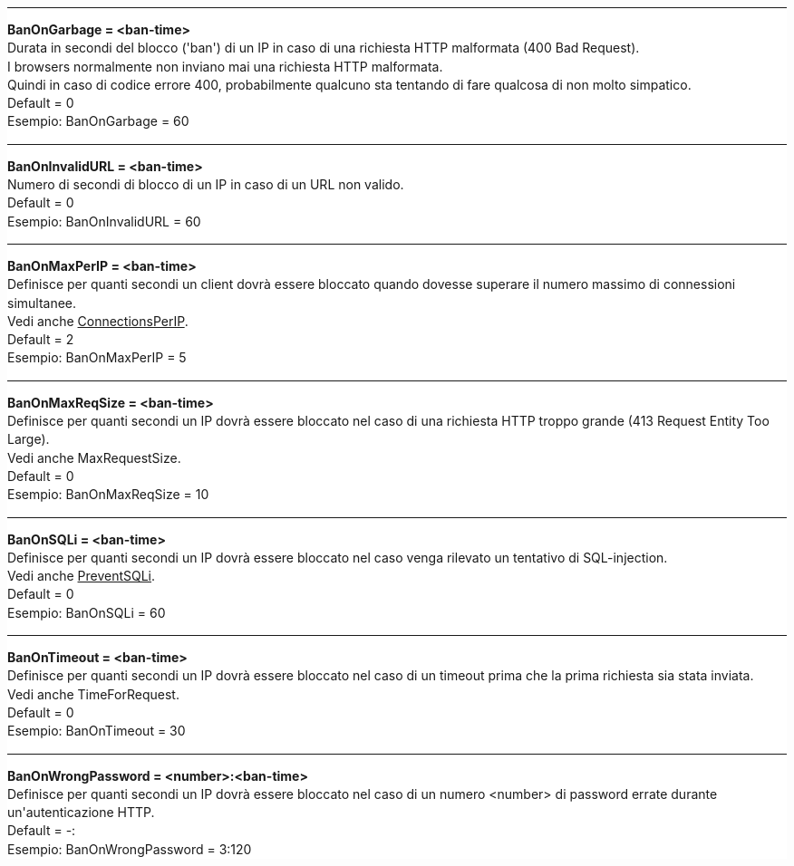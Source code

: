 - - - -

**BanOnGarbage = &lt;ban-time&gt;**<br />
Durata in secondi del blocco ('ban') di un IP in caso di una richiesta HTTP malformata (400 Bad Request).<br />
I browsers normalmente non inviano mai una richiesta HTTP malformata.<br />
Quindi in caso di codice errore 400, probabilmente qualcuno sta tentando di fare qualcosa di non molto simpatico.<br />
Default = 0<br />
Esempio: BanOnGarbage = 60

- - - -

**BanOnInvalidURL = &lt;ban-time&gt;**<br/>
Numero di secondi di blocco di un IP in caso di un URL non valido.<br />
Default = 0<br />
Esempio: BanOnInvalidURL = 60

- - - -

**BanOnMaxPerIP = &lt;ban-time&gt;**<br />
Definisce per quanti secondi un client dovrà essere bloccato quando dovesse superare il numero massimo di connessioni simultanee.<br />
Vedi anche [ConnectionsPerIP](#ConnectionsPerIP).<br />
Default = 2<br />
Esempio: BanOnMaxPerIP = 5

- - - -

**BanOnMaxReqSize = &lt;ban-time&gt;**<br />
Definisce per quanti secondi un IP dovrà essere bloccato nel caso di una richiesta HTTP troppo grande (413 Request Entity Too Large).<br />
Vedi anche MaxRequestSize.<br />
Default = 0<br />
Esempio: BanOnMaxReqSize = 10

- - - -

**BanOnSQLi = &lt;ban-time&gt;**<a id="BanOnSQLi"></a><br />
Definisce per quanti secondi un IP dovrà essere bloccato nel caso venga rilevato un tentativo di SQL-injection.<br />
Vedi anche [PreventSQLi](#PreventSQLi).<br />
Default = 0<br />
Esempio: BanOnSQLi = 60

- - - -

**BanOnTimeout = &lt;ban-time&gt;**<br />
Definisce per quanti secondi un IP dovrà essere bloccato nel caso di un timeout prima che la prima richiesta sia stata inviata.<br />
Vedi anche TimeForRequest.<br />
Default = 0<br />
Esempio: BanOnTimeout = 30

- - - -

**BanOnWrongPassword = &lt;number&gt;:&lt;ban-time&gt;**<br />
Definisce per quanti secondi un IP dovrà essere bloccato nel caso di un numero &lt;number&gt; di password errate durante un'autenticazione HTTP.<br/>
Default = -:<br />
Esempio: BanOnWrongPassword = 3:120
